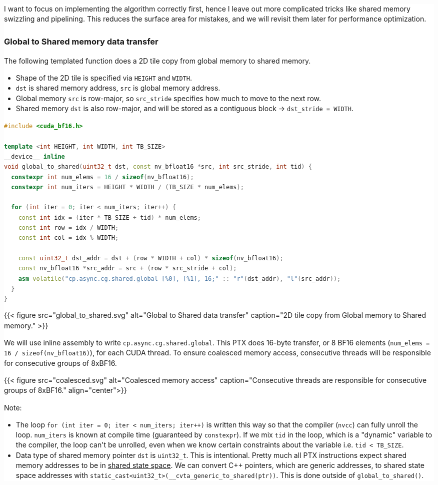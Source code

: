 I want to focus on implementing the algorithm correctly first, hence I leave out more complicated tricks like shared memory swizzling and pipelining. This reduces the surface area for mistakes, and we will revisit them later for performance optimization.

### Global to Shared memory data transfer

The following templated function does a 2D tile copy from global memory to shared memory.
- Shape of the 2D tile is specified via `HEIGHT` and `WIDTH`.
- `dst` is shared memory address, `src` is global memory address.
- Global memory `src` is row-major, so `src_stride` specifies how much to move to the next row.
- Shared memory `dst` is also row-major, and will be stored as a contiguous block -> `dst_stride = WIDTH`.

```cpp
#include <cuda_bf16.h>

template <int HEIGHT, int WIDTH, int TB_SIZE>
__device__ inline
void global_to_shared(uint32_t dst, const nv_bfloat16 *src, int src_stride, int tid) {
  constexpr int num_elems = 16 / sizeof(nv_bfloat16);
  constexpr int num_iters = HEIGHT * WIDTH / (TB_SIZE * num_elems);

  for (int iter = 0; iter < num_iters; iter++) {
    const int idx = (iter * TB_SIZE + tid) * num_elems;
    const int row = idx / WIDTH;
    const int col = idx % WIDTH;

    const uint32_t dst_addr = dst + (row * WIDTH + col) * sizeof(nv_bfloat16);
    const nv_bfloat16 *src_addr = src + (row * src_stride + col);
    asm volatile("cp.async.cg.shared.global [%0], [%1], 16;" :: "r"(dst_addr), "l"(src_addr));
  }
}
```

{{< figure src="global_to_shared.svg" alt="Global to Shared data transfer" caption="2D tile copy from Global memory to Shared memory." >}}

We will use inline assembly to write `cp.async.cg.shared.global`. This PTX does 16-byte transfer, or 8 BF16 elements (`num_elems = 16 / sizeof(nv_bfloat16)`), for each CUDA thread. To ensure coalesced memory access, consecutive threads will be responsible for consecutive groups of 8xBF16.

{{< figure src="coalesced.svg" alt="Coalesced memory access" caption="Consecutive threads are responsible for consecutive groups of 8xBF16." align="center">}}

Note:
- The loop `for (int iter = 0; iter < num_iters; iter++)` is written this way so that the compiler (`nvcc`) can fully unroll the loop. `num_iters` is known at compile time (guaranteed by `constexpr`). If we mix `tid` in the loop, which is a "dynamic" variable to the compiler, the loop can't be unrolled, even when we know certain constraints about the variable i.e. `tid < TB_SIZE`.
- Data type of shared memory pointer `dst` is `uint32_t`. This is intentional. Pretty much all PTX instructions expect shared memory addresses to be in [shared state space](https://docs.nvidia.com/cuda/parallel-thread-execution/#state-spaces). We can convert C++ pointers, which are generic addresses, to shared state space addresses with `static_cast<uint32_t>(__cvta_generic_to_shared(ptr))`. This is done outside of `global_to_shared()`.
